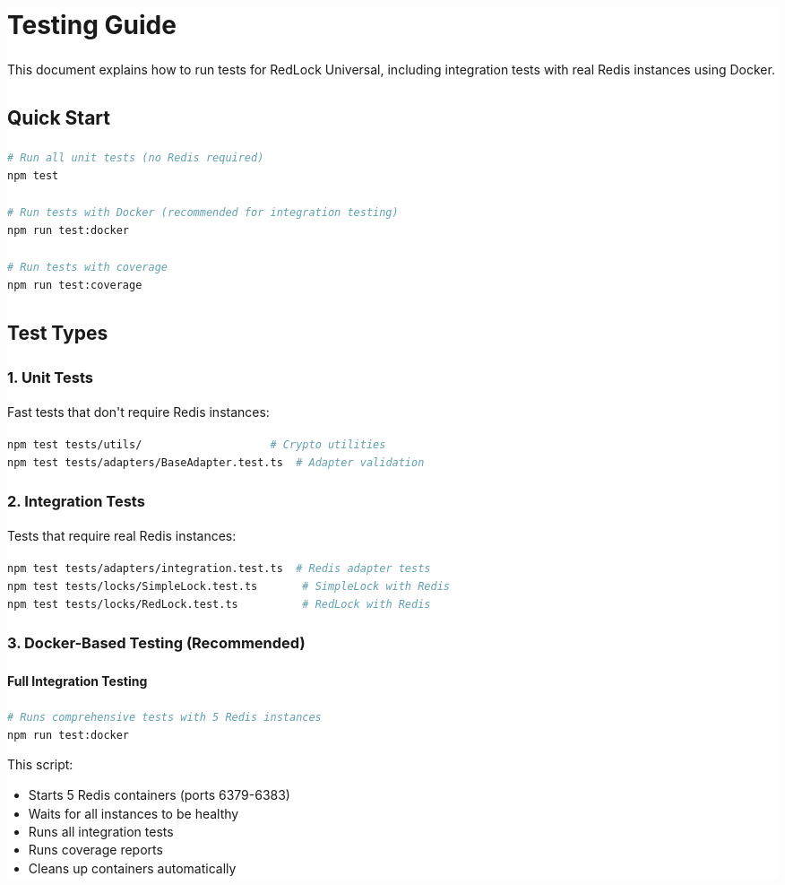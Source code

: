 # Testing Guide

This document explains how to run tests for RedLock Universal, including integration tests with real Redis instances using Docker.

## Quick Start

```bash
# Run all unit tests (no Redis required)
npm test

# Run tests with Docker (recommended for integration testing)
npm run test:docker

# Run tests with coverage
npm run test:coverage
```

## Test Types

### 1. Unit Tests
Fast tests that don't require Redis instances:

```bash
npm test tests/utils/                    # Crypto utilities
npm test tests/adapters/BaseAdapter.test.ts  # Adapter validation
```

### 2. Integration Tests
Tests that require real Redis instances:

```bash
npm test tests/adapters/integration.test.ts  # Redis adapter tests
npm test tests/locks/SimpleLock.test.ts       # SimpleLock with Redis
npm test tests/locks/RedLock.test.ts          # RedLock with Redis
```

### 3. Docker-Based Testing (Recommended)

#### Full Integration Testing
```bash
# Runs comprehensive tests with 5 Redis instances
npm run test:docker
```

This script:
- Starts 5 Redis containers (ports 6379-6383)
- Waits for all instances to be healthy
- Runs all integration tests
- Runs coverage reports
- Cleans up containers automatically
